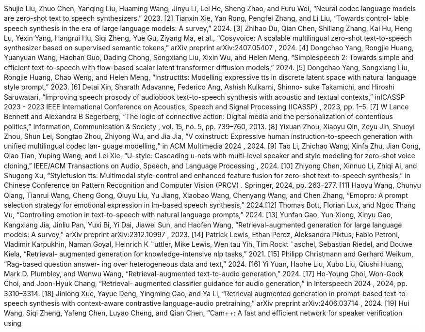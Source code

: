 Shujie Liu, Zhuo Chen, Yanqing Liu, Huaming Wang, Jinyu Li, Lei
He, Sheng Zhao, and Furu Wei, “Neural codec language models are
zero-shot text to speech synthesizers,” 2023.
[2] Tianxin Xie, Yan Rong, Pengfei Zhang, and Li Liu, “Towards control-
lable speech synthesis in the era of large language models: A survey,”
2024.
[3] Zhihao Du, Qian Chen, Shiliang Zhang, Kai Hu, Heng Lu, Yexin Yang,
Hangrui Hu, Siqi Zheng, Yue Gu, Ziyang Ma, et al., “Cosyvoice:
A scalable multilingual zero-shot text-to-speech synthesizer based on
supervised semantic tokens,” arXiv preprint arXiv:2407.05407 , 2024.
[4] Dongchao Yang, Rongjie Huang, Yuanyuan Wang, Haohan Guo, Dading
Chong, Songxiang Liu, Xixin Wu, and Helen Meng, “Simplespeech 2:
Towards simple and efficient text-to-speech with flow-based scalar latent
transformer diffusion models,” 2024.
[5] Dongchao Yang, Songxiang Liu, Rongjie Huang, Chao Weng, and Helen
Meng, “Instructtts: Modelling expressive tts in discrete latent space with
natural language style prompt,” 2023.
[6] Detai Xin, Sharath Adavanne, Federico Ang, Ashish Kulkarni, Shinno-
suke Takamichi, and Hiroshi Saruwatari, “Improving speech prosody of
audiobook text-to-speech synthesis with acoustic and textual contexts,”
inICASSP 2023 - 2023 IEEE International Conference on Acoustics,
Speech and Signal Processing (ICASSP) , 2023, pp. 1–5.
[7] W Lance Bennett and Alexandra B Segerberg, “The logic of connective
action: Digital media and the personalization of contentious politics,”
Information, Communication & Society , vol. 15, no. 5, pp. 739–760,
2013.
[8] Yixuan Zhou, Xiaoyu Qin, Zeyu Jin, Shuoyi Zhou, Shun Lei, Songtao
Zhou, Zhiyong Wu, and Jia Jia, “V oxinstruct: Expressive human
instruction-to-speech generation with unified multilingual codec lan-
guage modelling,” in ACM Multimedia 2024 , 2024.
[9] Tao Li, Zhichao Wang, Xinfa Zhu, Jian Cong, Qiao Tian, Yuping Wang,
and Lei Xie, “U-style: Cascading u-nets with multi-level speaker and
style modeling for zero-shot voice cloning,” IEEE/ACM Transactions
on Audio, Speech, and Language Processing , 2024.
[10] Zhiyong Chen, Xinnuo Li, Zhiqi Ai, and Shugong Xu, “Stylefusion
tts: Multimodal style-control and enhanced feature fusion for zero-shot
text-to-speech synthesis,” in Chinese Conference on Pattern Recognition
and Computer Vision (PRCV) . Springer, 2024, pp. 263–277.
[11] Haoyu Wang, Chunyu Qiang, Tianrui Wang, Cheng Gong, Qiuyu Liu,
Yu Jiang, Xiaobao Wang, Chenyang Wang, and Chen Zhang, “Emopro:
A prompt selection strategy for emotional expression in lm-based speech
synthesis,” 2024.[12] Thomas Bott, Florian Lux, and Ngoc Thang Vu, “Controlling emotion
in text-to-speech with natural language prompts,” 2024.
[13] Yunfan Gao, Yun Xiong, Xinyu Gao, Kangxiang Jia, Jinliu Pan, Yuxi Bi,
Yi Dai, Jiawei Sun, and Haofen Wang, “Retrieval-augmented generation
for large language models: A survey,” arXiv preprint arXiv:2312.10997 ,
2023.
[14] Patrick Lewis, Ethan Perez, Aleksandra Piktus, Fabio Petroni, Vladimir
Karpukhin, Naman Goyal, Heinrich K ¨uttler, Mike Lewis, Wen tau Yih,
Tim Rockt ¨aschel, Sebastian Riedel, and Douwe Kiela, “Retrieval-
augmented generation for knowledge-intensive nlp tasks,” 2021.
[15] Philipp Christmann and Gerhard Weikum, “Rag-based question answer-
ing over heterogeneous data and text,” 2024.
[16] Yi Yuan, Haohe Liu, Xubo Liu, Qiushi Huang, Mark D. Plumbley, and
Wenwu Wang, “Retrieval-augmented text-to-audio generation,” 2024.
[17] Ho-Young Choi, Won-Gook Choi, and Joon-Hyuk Chang, “Retrieval-
augmented classifier guidance for audio generation,” in Interspeech
2024 , 2024, pp. 3310–3314.
[18] Jinlong Xue, Yayue Deng, Yingming Gao, and Ya Li, “Retrieval
augmented generation in prompt-based text-to-speech synthesis with
context-aware contrastive language-audio pretraining,” arXiv preprint
arXiv:2406.03714 , 2024.
[19] Hui Wang, Siqi Zheng, Yafeng Chen, Luyao Cheng, and Qian Chen,
“Cam++: A fast and efficient network for speaker verification using